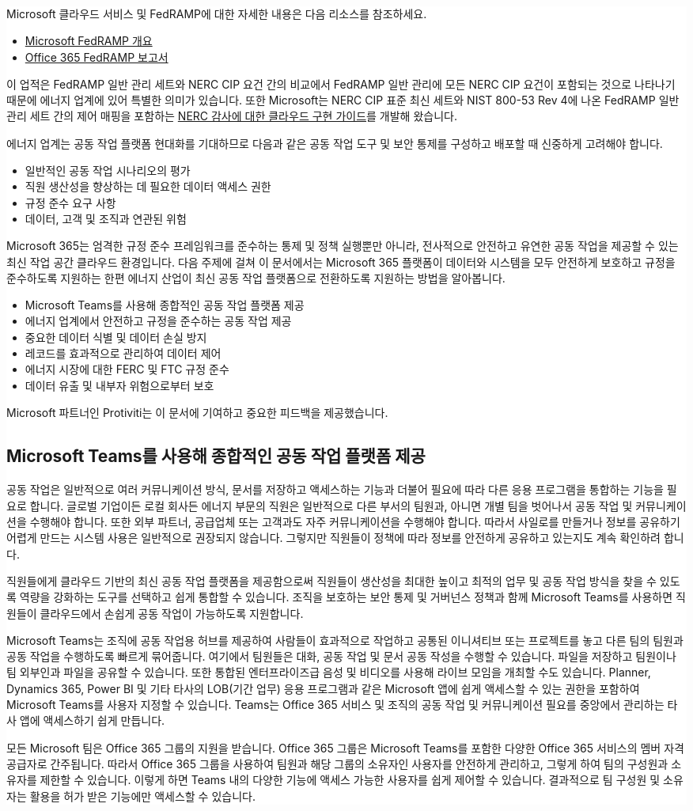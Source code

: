 Microsoft 클라우드 서비스 및 FedRAMP에 대한 자세한 내용은 다음 리소스를 참조하세요.
- [Microsoft FedRAMP 개요](https://docs.microsoft.com/microsoft-365/compliance/offering-fedramp?view=o365-worldwide)
- [Office 365 FedRAMP 보고서](https://servicetrust.microsoft.com/ViewPage/MSComplianceGuideV3?docTab=7027ead0-3d6b-11e9-b9e1-290b1eb4cdeb_FedRAMP_Reports)


이 업적은 FedRAMP 일반 관리 세트와 NERC CIP 요건 간의 비교에서 FedRAMP 일반 관리에 모든 NERC CIP 요건이 포함되는 것으로 나타나기 때문에 에너지 업계에 있어 특별한 의미가 있습니다. 또한 Microsoft는 NERC CIP 표준 최신 세트와 NIST 800-53 Rev 4에 나온 FedRAMP 일반 관리 세트 간의 제어 매핑을 포함하는 [NERC 감사에 대한 클라우드 구현 가이드](https://servicetrust.microsoft.com/ViewPage/TrustDocuments?command=Download&downloadType=Document&downloadId=68df41b2-873d-4e4b-a7c8-8a0d4fdefb88&docTab=6d000410-c9e9-11e7-9a91-892aae8839ad_Compliance_Guides)를 개발해 왔습니다.

에너지 업계는 공동 작업 플랫폼 현대화를 기대하므로 다음과 같은 공동 작업 도구 및 보안 통제를 구성하고 배포할 때 신중하게 고려해야 합니다.
- 일반적인 공동 작업 시나리오의 평가
- 직원 생산성을 향상하는 데 필요한 데이터 액세스 권한
- 규정 준수 요구 사항
- 데이터, 고객 및 조직과 연관된 위험

Microsoft 365는 엄격한 규정 준수 프레임워크를 준수하는 통제 및 정책 실행뿐만 아니라, 전사적으로 안전하고 유연한 공동 작업을 제공할 수 있는 최신 작업 공간 클라우드 환경입니다. 다음 주제에 걸쳐 이 문서에서는 Microsoft 365 플랫폼이 데이터와 시스템을 모두 안전하게 보호하고 규정을 준수하도록 지원하는 한편 에너지 산업이 최신 공동 작업 플랫폼으로 전환하도록 지원하는 방법을 알아봅니다.
- Microsoft Teams를 사용해 종합적인 공동 작업 플랫폼 제공
- 에너지 업계에서 안전하고 규정을 준수하는 공동 작업 제공
- 중요한 데이터 식별 및 데이터 손실 방지
- 레코드를 효과적으로 관리하여 데이터 제어
- 에너지 시장에 대한 FERC 및 FTC 규정 준수
- 데이터 유출 및 내부자 위험으로부터 보호

Microsoft 파트너인 Protiviti는 이 문서에 기여하고 중요한 피드백을 제공했습니다.

## <a name="provide-a-comprehensive-collaboration-platform-with-microsoft-teams"></a>Microsoft Teams를 사용해 종합적인 공동 작업 플랫폼 제공
공동 작업은 일반적으로 여러 커뮤니케이션 방식, 문서를 저장하고 액세스하는 기능과 더불어 필요에 따라 다른 응용 프로그램을 통합하는 기능을 필요로 합니다. 글로벌 기업이든 로컬 회사든 에너지 부문의 직원은 일반적으로 다른 부서의 팀원과, 아니면 개별 팀을 벗어나서 공동 작업 및 커뮤니케이션을 수행해야 합니다. 또한 외부 파트너, 공급업체 또는 고객과도 자주 커뮤니케이션을 수행해야 합니다. 따라서 사일로를 만들거나 정보를 공유하기 어렵게 만드는 시스템 사용은 일반적으로 권장되지 않습니다. 그렇지만 직원들이 정책에 따라 정보를 안전하게 공유하고 있는지도 계속 확인하려 합니다. 

직원들에게 클라우드 기반의 최신 공동 작업 플랫폼을 제공함으로써 직원들이 생산성을 최대한 높이고 최적의 업무 및 공동 작업 방식을 찾을 수 있도록 역량을 강화하는 도구를 선택하고 쉽게 통합할 수 있습니다. 조직을 보호하는 보안 통제 및 거버넌스 정책과 함께 Microsoft Teams를 사용하면 직원들이 클라우드에서 손쉽게 공동 작업이 가능하도록 지원합니다.

Microsoft Teams는 조직에 공동 작업용 허브를 제공하여 사람들이 효과적으로 작업하고 공통된 이니셔티브 또는 프로젝트를 놓고 다른 팀의 팀원과 공동 작업을 수행하도록 빠르게 묶어줍니다. 여기에서 팀원들은 대화, 공동 작업 및 문서 공동 작성을 수행할 수 있습니다. 파일을 저장하고 팀원이나 팀 외부인과 파일을 공유할 수 있습니다. 또한 통합된 엔터프라이즈급 음성 및 비디오를 사용해 라이브 모임을 개최할 수도 있습니다. Planner, Dynamics 365, Power BI 및 기타 타사의 LOB(기간 업무) 응용 프로그램과 같은 Microsoft 앱에 쉽게 액세스할 수 있는 권한을 포함하여 Microsoft Teams를 사용자 지정할 수 있습니다. Teams는 Office 365 서비스 및 조직의 공동 작업 및 커뮤니케이션 필요를 중앙에서 관리하는 타사 앱에 액세스하기 쉽게 만듭니다.

모든 Microsoft 팀은 Office 365 그룹의 지원을 받습니다. Office 365 그룹은 Microsoft Teams를 포함한 다양한 Office 365 서비스의 멤버 자격 공급자로 간주됩니다. 따라서 Office 365 그룹을 사용하여 팀원과 해당 그룹의 소유자인 사용자를 안전하게 관리하고, 그렇게 하여 팀의 구성원과 소유자를 제한할 수 있습니다. 이렇게 하면 Teams 내의 다양한 기능에 액세스 가능한 사용자를 쉽게 제어할 수 있습니다. 결과적으로 팀 구성원 및 소유자는 활용을 허가 받은 기능에만 액세스할 수 있습니다.
